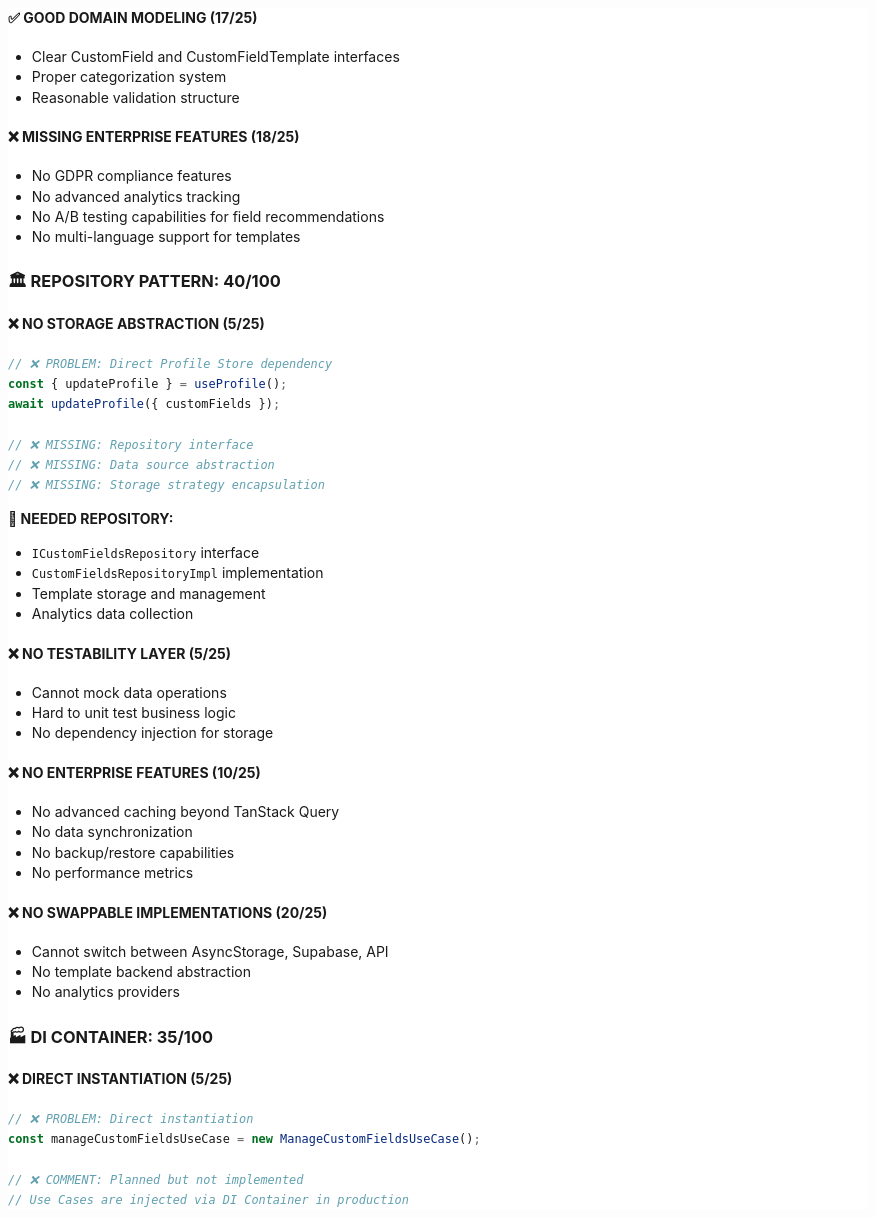 #### ✅ **GOOD DOMAIN MODELING (17/25)**
- Clear CustomField and CustomFieldTemplate interfaces
- Proper categorization system
- Reasonable validation structure

#### ❌ **MISSING ENTERPRISE FEATURES (18/25)**
- No GDPR compliance features
- No advanced analytics tracking
- No A/B testing capabilities for field recommendations
- No multi-language support for templates

### 🏛️ **REPOSITORY PATTERN: 40/100**

#### ❌ **NO STORAGE ABSTRACTION (5/25)**
```typescript
// ❌ PROBLEM: Direct Profile Store dependency
const { updateProfile } = useProfile();
await updateProfile({ customFields });

// ❌ MISSING: Repository interface
// ❌ MISSING: Data source abstraction
// ❌ MISSING: Storage strategy encapsulation
```

**🎯 NEEDED REPOSITORY:**
- `ICustomFieldsRepository` interface
- `CustomFieldsRepositoryImpl` implementation
- Template storage and management
- Analytics data collection

#### ❌ **NO TESTABILITY LAYER (5/25)**
- Cannot mock data operations
- Hard to unit test business logic
- No dependency injection for storage

#### ❌ **NO ENTERPRISE FEATURES (10/25)**
- No advanced caching beyond TanStack Query
- No data synchronization
- No backup/restore capabilities
- No performance metrics

#### ❌ **NO SWAPPABLE IMPLEMENTATIONS (20/25)**
- Cannot switch between AsyncStorage, Supabase, API
- No template backend abstraction
- No analytics providers

### 🏭 **DI CONTAINER: 35/100**

#### ❌ **DIRECT INSTANTIATION (5/25)**
```typescript
// ❌ PROBLEM: Direct instantiation
const manageCustomFieldsUseCase = new ManageCustomFieldsUseCase();

// ❌ COMMENT: Planned but not implemented
// Use Cases are injected via DI Container in production
```
